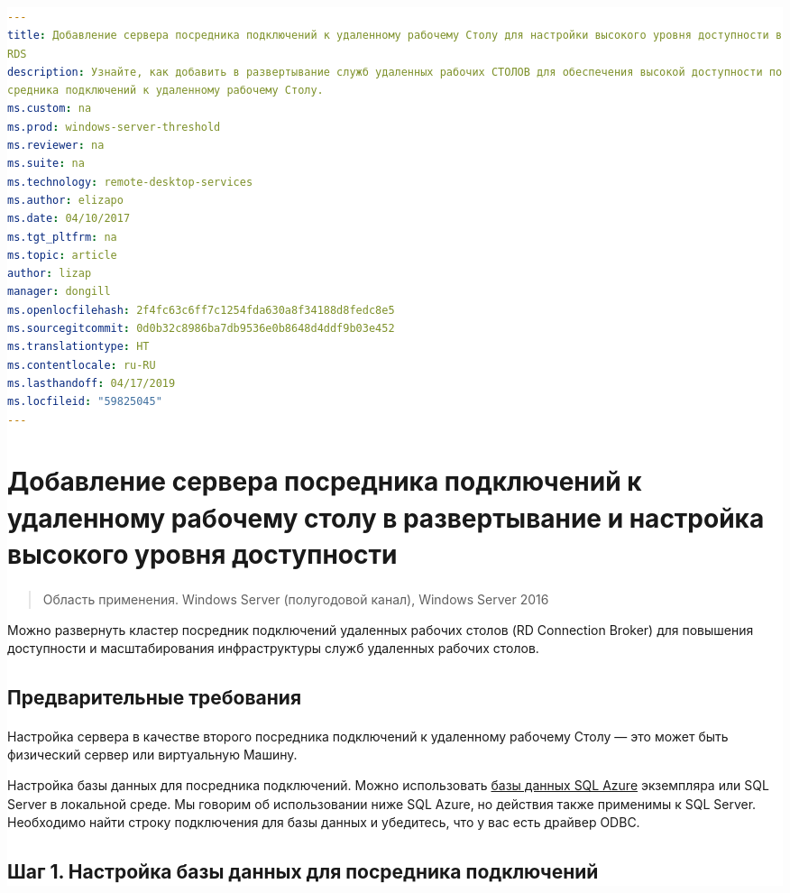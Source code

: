 ```yaml
---
title: Добавление сервера посредника подключений к удаленному рабочему Столу для настройки высокого уровня доступности в RDS
description: Узнайте, как добавить в развертывание служб удаленных рабочих СТОЛОВ для обеспечения высокой доступности посредника подключений к удаленному рабочему Столу.
ms.custom: na
ms.prod: windows-server-threshold
ms.reviewer: na
ms.suite: na
ms.technology: remote-desktop-services
ms.author: elizapo
ms.date: 04/10/2017
ms.tgt_pltfrm: na
ms.topic: article
author: lizap
manager: dongill
ms.openlocfilehash: 2f4fc63c6ff7c1254fda630a8f34188d8fedc8e5
ms.sourcegitcommit: 0d0b32c8986ba7db9536e0b8648d4ddf9b03e452
ms.translationtype: HT
ms.contentlocale: ru-RU
ms.lasthandoff: 04/17/2019
ms.locfileid: "59825045"
---
```

# <a name="add-the-rd-connection-broker-server-to-the-deployment-and-configure-high-availability"></a>Добавление сервера посредника подключений к удаленному рабочему столу в развертывание и настройка высокого уровня доступности

>Область применения. Windows Server (полугодовой канал), Windows Server 2016

Можно развернуть кластер посредник подключений удаленных рабочих столов (RD Connection Broker) для повышения доступности и масштабирования инфраструктуры служб удаленных рабочих столов. 

## <a name="pre-requisites"></a>Предварительные требования

Настройка сервера в качестве второго посредника подключений к удаленному рабочему Столу — это может быть физический сервер или виртуальную Машину.

Настройка базы данных для посредника подключений. Можно использовать [базы данных SQL Azure](https://azure.microsoft.com/documentation/articles/sql-database-get-started/#create-a-new-aure-sql-database) экземпляра или SQL Server в локальной среде. Мы говорим об использовании ниже SQL Azure, но действия также применимы к SQL Server. Необходимо найти строку подключения для базы данных и убедитесь, что у вас есть драйвер ODBC.

## <a name="step-1-configure-the-database-for-the-connection-broker"></a>Шаг 1. Настройка базы данных для посредника подключений
